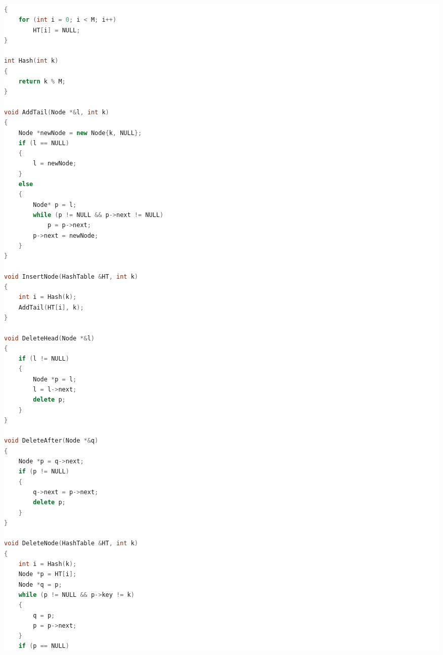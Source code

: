 ```cpp
{
    for (int i = 0; i < M; i++)
        HT[i] = NULL;
}

int Hash(int k)
{
    return k % M;
}

void AddTail(Node *&l, int k)
{
    Node *newNode = new Node{k, NULL};
    if (l == NULL)
    {
        l = newNode;
    }
    else
    {
        Node* p = l;
        while (p != NULL && p->next != NULL)
            p = p->next;
        p->next = newNode;
    }
}

void InsertNode(HashTable &HT, int k)
{
    int i = Hash(k);
    AddTail(HT[i], k);
}

void DeleteHead(Node *&l)
{
    if (l != NULL)
    {
        Node *p = l;
        l = l->next;
        delete p;
    }
}

void DeleteAfter(Node *&q)
{
    Node *p = q->next;
    if (p != NULL)
    {
        q->next = p->next;
        delete p;
    }
}

void DeleteNode(HashTable &HT, int k)
{
    int i = Hash(k);
    Node *p = HT[i];
    Node *q = p;
    while (p != NULL && p->key != k)
    {
        q = p;
        p = p->next;
    }
    if (p == NULL)
```

[^linked_list]: [Danh sách liên kết đơn](/blog/danh-sach-lien-ket-don)